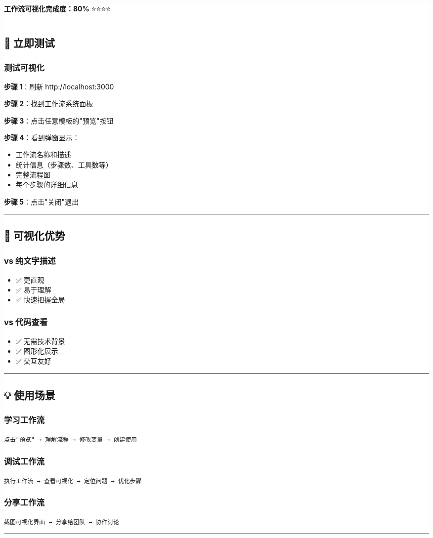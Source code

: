**工作流可视化完成度：80%** ⭐⭐⭐⭐

---

## 🧪 立即测试

### 测试可视化

**步骤 1**：刷新 http://localhost:3000

**步骤 2**：找到工作流系统面板

**步骤 3**：点击任意模板的"预览"按钮

**步骤 4**：看到弹窗显示：
- 工作流名称和描述
- 统计信息（步骤数、工具数等）
- 完整流程图
- 每个步骤的详细信息

**步骤 5**：点击"关闭"退出

---

## 🎯 可视化优势

### vs 纯文字描述
- ✅ 更直观
- ✅ 易于理解
- ✅ 快速把握全局

### vs 代码查看
- ✅ 无需技术背景
- ✅ 图形化展示
- ✅ 交互友好

---

## 💡 使用场景

### 学习工作流
```
点击"预览" → 理解流程 → 修改变量 → 创建使用
```

### 调试工作流
```
执行工作流 → 查看可视化 → 定位问题 → 优化步骤
```

### 分享工作流
```
截图可视化界面 → 分享给团队 → 协作讨论
```

---
